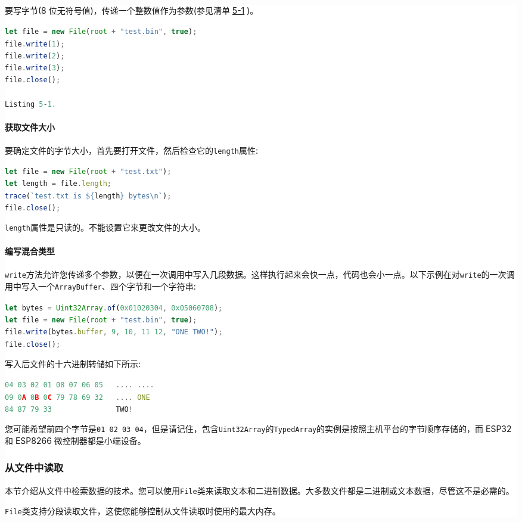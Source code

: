 要写字节(8 位无符号值)，传递一个整数值作为参数(参见清单 [5-1](#PC12) )。

```js
let file = new File(root + "test.bin", true);
file.write(1);
file.write(2);
file.write(3);
file.close();

Listing 5-1.

```

#### 获取文件大小

要确定文件的字节大小，首先要打开文件，然后检查它的`length`属性:

```js
let file = new File(root + "test.txt");
let length = file.length;
trace(`test.txt is ${length} bytes\n`);
file.close();

```

`length`属性是只读的。不能设置它来更改文件的大小。

#### 编写混合类型

`write`方法允许您传递多个参数，以便在一次调用中写入几段数据。这样执行起来会快一点，代码也会小一点。以下示例在对`write`的一次调用中写入一个`ArrayBuffer`、四个字节和一个字符串:

```js
let bytes = Uint32Array.of(0x01020304, 0x05060708);
let file = new File(root + "test.bin", true);
file.write(bytes.buffer, 9, 10, 11 12, "ONE TWO!");
file.close();

```

写入后文件的十六进制转储如下所示:

```js
04 03 02 01 08 07 06 05   .... ....
09 0A 0B 0C 79 78 69 32   .... ONE
84 87 79 33               TWO!

```

您可能希望前四个字节是`01 02 03 04`，但是请记住，包含`Uint32Array`的`TypedArray`的实例是按照主机平台的字节顺序存储的，而 ESP32 和 ESP8266 微控制器都是小端设备。

### 从文件中读取

本节介绍从文件中检索数据的技术。您可以使用`File`类来读取文本和二进制数据。大多数文件都是二进制或文本数据，尽管这不是必需的。

`File`类支持分段读取文件，这使您能够控制从文件读取时使用的最大内存。
